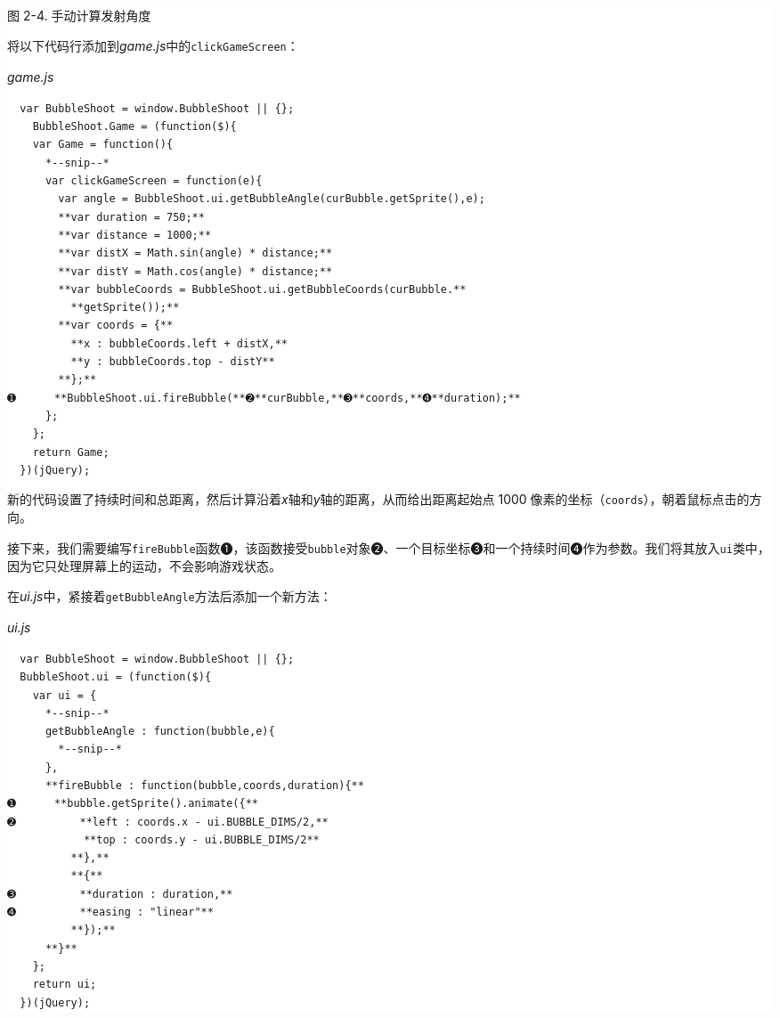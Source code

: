 图 2-4. 手动计算发射角度

将以下代码行添加到*game.js*中的`clickGameScreen`：

*game.js*

```
  var BubbleShoot = window.BubbleShoot || {};
    BubbleShoot.Game = (function($){
    var Game = function(){
      *--snip--*
      var clickGameScreen = function(e){
        var angle = BubbleShoot.ui.getBubbleAngle(curBubble.getSprite(),e);
        **var duration = 750;**
        **var distance = 1000;**
        **var distX = Math.sin(angle) * distance;**
        **var distY = Math.cos(angle) * distance;**
        **var bubbleCoords = BubbleShoot.ui.getBubbleCoords(curBubble.**
          **getSprite());**
        **var coords = {**
          **x : bubbleCoords.left + distX,**
          **y : bubbleCoords.top - distY**
        **};**
➊      **BubbleShoot.ui.fireBubble(**➋**curBubble,**➌**coords,**➍**duration);**
      };
    };
    return Game;
  })(jQuery);
```

新的代码设置了持续时间和总距离，然后计算沿着*x*轴和*y*轴的距离，从而给出距离起始点 1000 像素的坐标（`coords`），朝着鼠标点击的方向。

接下来，我们需要编写`fireBubble`函数➊，该函数接受`bubble`对象➋、一个目标坐标➌和一个持续时间➍作为参数。我们将其放入`ui`类中，因为它只处理屏幕上的运动，不会影响游戏状态。

在*ui.js*中，紧接着`getBubbleAngle`方法后添加一个新方法：

*ui.js*

```
  var BubbleShoot = window.BubbleShoot || {};
  BubbleShoot.ui = (function($){
    var ui = {
      *--snip--*
      getBubbleAngle : function(bubble,e){
        *--snip--*
      },
      **fireBubble : function(bubble,coords,duration){**
➊      **bubble.getSprite().animate({**
➋          **left : coords.x - ui.BUBBLE_DIMS/2,**
            **top : coords.y - ui.BUBBLE_DIMS/2**
          **},**
          **{**
➌          **duration : duration,**
➍          **easing : "linear"**
          **});**
      **}**
    };
    return ui;
  })(jQuery);
```
